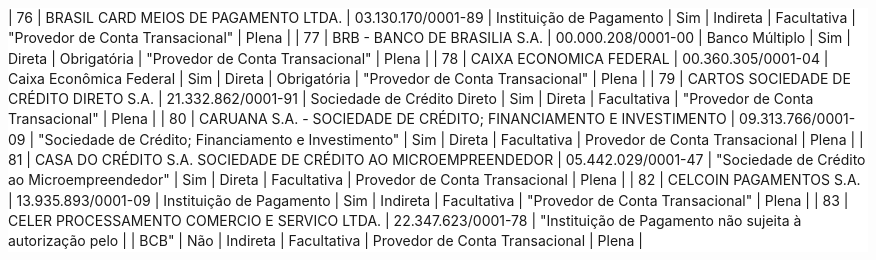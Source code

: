 | 76                                             | BRASIL CARD MEIOS DE PAGAMENTO LTDA.                                                                                                                                                               | 03.130.170/0001-89          | Instituição de Pagamento                                 | Sim                            | Indireta    | Facultativa                    | "Provedor de Conta  Transacional"                                  | Plena                                                                                                                                                                                              |
| 77                                             | BRB - BANCO DE BRASILIA S.A.                                                                                                                                                                       | 00.000.208/0001-00          | Banco Múltiplo                                           | Sim                            | Direta      | Obrigatória                    | "Provedor de Conta  Transacional"                                  | Plena                                                                                                                                                                                              |
| 78                                             | CAIXA ECONOMICA FEDERAL                                                                                                                                                                            | 00.360.305/0001-04          | Caixa Econômica Federal                                  | Sim                            | Direta      | Obrigatória                    | "Provedor de Conta  Transacional"                                  | Plena                                                                                                                                                                                              |
| 79                                             | CARTOS SOCIEDADE DE CRÉDITO DIRETO S.A.                                                                                                                                                            | 21.332.862/0001-91          | Sociedade de Crédito Direto                              | Sim                            | Direta      | Facultativa                    | "Provedor de Conta  Transacional"                                  | Plena                                                                                                                                                                                              |
| 80                                             | CARUANA S.A. - SOCIEDADE DE CRÉDITO; FINANCIAMENTO E INVESTIMENTO                                                                                                                                  | 09.313.766/0001-09          | "Sociedade de Crédito; Financiamento e   Investimento"                                  | Sim                                                                                                                                                                                                | Direta                      | Facultativa                                              | Provedor de Conta Transacional | Plena       |
| 81                                             | CASA DO CRÉDITO S.A. SOCIEDADE DE CRÉDITO AO MICROEMPREENDEDOR                                                                                                                                     | 05.442.029/0001-47          | "Sociedade de Crédito ao Microempreendedor"                                           | Sim                                                                                                                                                                                                | Direta                      | Facultativa                                              | Provedor de Conta Transacional | Plena       |
| 82                                             | CELCOIN PAGAMENTOS S.A.                                                                                                                                                                            | 13.935.893/0001-09          | Instituição de Pagamento                                 | Sim                            | Indireta    | Facultativa                    | "Provedor de Conta Transacional"                                  | Plena                                                                                                                                                                                              |
| 83                                             | CELER PROCESSAMENTO COMERCIO E SERVICO LTDA.                                                                                                                                                       | 22.347.623/0001-78          | "Instituição de Pagamento não sujeita à autorização pelo |
| BCB"                                           | Não                                                                                                                                                                                                | Indireta                    | Facultativa                                              | Provedor de Conta Transacional | Plena       |